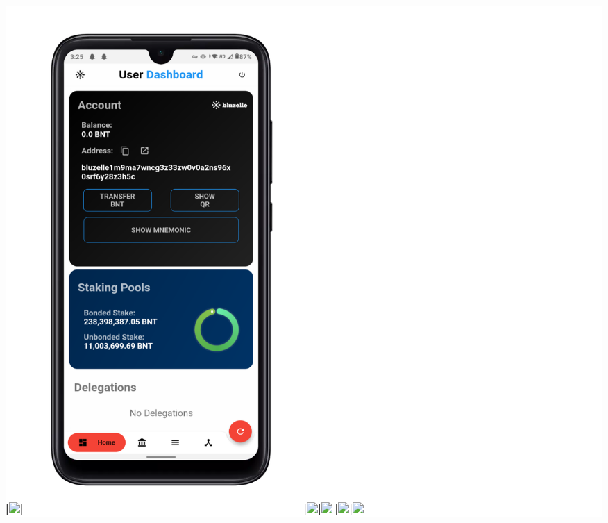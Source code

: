 |<img src="Screenshots/6.png" width="400">|<img src="Screenshots/2.png" width="400">
|<img src="Screenshots/3.png" width="400">|<img src="Screenshots/4.png" width="400">
|<img src="Screenshots/5.png" width="400">|<img src="Screenshots/8.png" width="400">